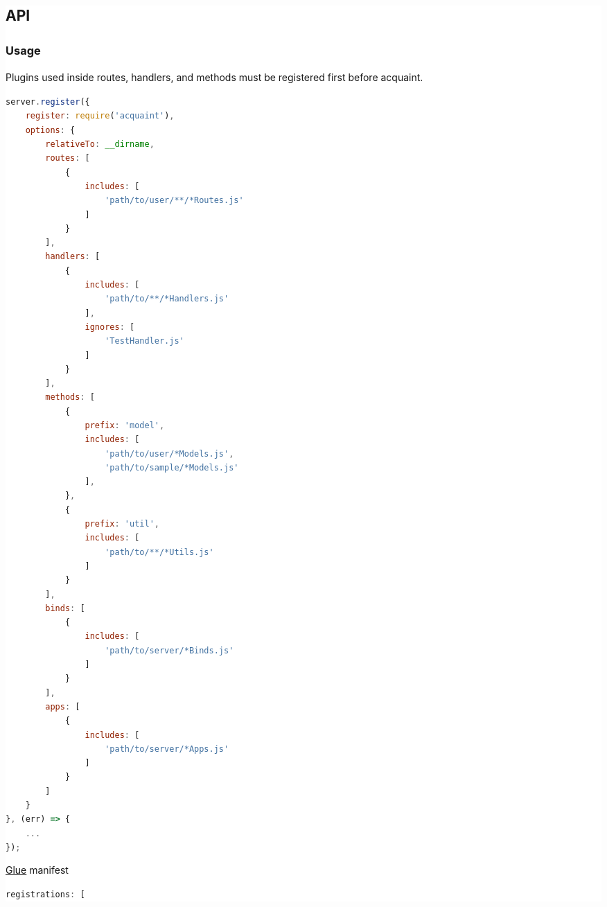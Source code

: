 ## API

### Usage
Plugins used inside routes, handlers, and methods must be registered first before acquaint.
```js
server.register({
    register: require('acquaint'),
    options: {
        relativeTo: __dirname, 
        routes: [
            {
                includes: [
                    'path/to/user/**/*Routes.js'
                ]
            }
        ],
        handlers: [
            {
                includes: [
                    'path/to/**/*Handlers.js'
                ],
                ignores: [
                    'TestHandler.js'
                ]
            }
        ],
        methods: [
            {
                prefix: 'model',
                includes: [
                    'path/to/user/*Models.js',
                    'path/to/sample/*Models.js'
                ],
            },
            {
                prefix: 'util',
                includes: [
                    'path/to/**/*Utils.js'
                ]
            }
        ],
        binds: [
            {
                includes: [
                    'path/to/server/*Binds.js'
                ]
            }
        ],
        apps: [
            {
                includes: [
                    'path/to/server/*Apps.js'
                ]
            }
        ]
    }
}, (err) => {
    ...
});
```
[Glue](https://github.com/hapijs/glue) manifest
```js
registrations: [
```